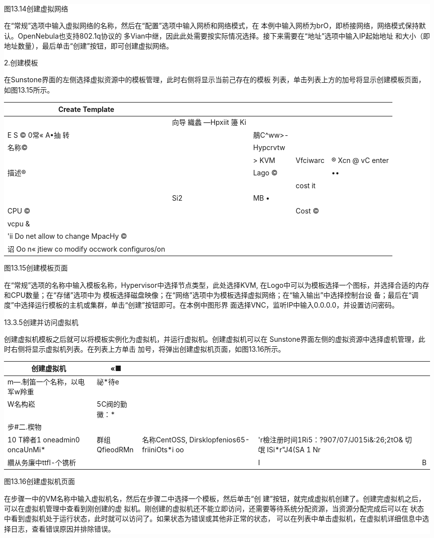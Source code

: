 图13.14创建虚拟网络

在“常规”选项中输入虚拟网络的名称，然后在“配置”选项中输入网桥和网络模式，在 本例中输入网桥为brO，即桥接网络，网络模式保持默认。OpenNebula也支持802.1q协议的 多Vian中继，因此此处需要按实际情况选择。接下来需要在“地址”选项中输入IP起始地址 和大小（即地址数量），最后单击“创建”按钮，即可创建虚拟网络。

2.创建模板

在Sunstone界面的左侧选择虚拟资源中的模板管理，此时右侧将显示当前己存在的模板 列表，单击列表上方的加号将显示创建模板页面，如图13.15所示。

| Create Template                                |                                  |          |          |                  |
| ---------------------------------------------- | -------------------------------- | -------- | -------- | ---------------- |
|                                                | 向导    織蠡    —Hpxiit    籩 Ki |          |          |                  |
| E    S    ©    0常«    A•抽    转              |                                  | 鶄C^ww>- |          |                  |
| 名称©                                          |                                  | Hypcrvtw |          |                  |
|                                                |                                  | > KVM    | Vfciwarc | ® Xcn @ vC enter |
| 描述®                                          |                                  | Lago ©   |          | ••               |
|                                                |                                  |          | cost it  |                  |
|                                                | Si2                              | MB •     |          |                  |
| CPU ©                                          |                                  |          | Cost ©   |                  |
| vcpu &                                         |                                  |          |          |                  |
| 'ii Do net allow to change MpacHy ©            |                                  |          |          |                  |
| 诏 Oo n« jtiew co modify occwork configuros/on |                                  |          |          |                  |

图13.15创建模板页面

在“常规”选项的名称中输入模板名称，Hypervisor中选择节点类型，此处选择KVM, 在Logo中可以为模板选择一个图标，并选择合适的内存和CPU数量；在“存储”选项中为 模板选择磁盘映像；在“网络”选项中为模板选择虚拟网络；在“输入输出”中选择控制台设 备；最后在“调度”中选择运行模板的主机或集群，单击“创建”按钮即可。在本例中图形界 面选择VNC，监听IP中输入0.0.0.0，并设置访问密码。

13.3.5创建并访问虚拟机

创建虚拟机模板之后就可以将模板实例化为虚拟机，并运行虚拟机。创建虚拟机可以在 Sunstone界面左侧的虚拟资源中选择虚机管理，此时右侧将显示虚拟机列表。在列表上方单击 加号，将弹出创建虚拟机页面，如图13.16所示。

| 创建虚拟机                          | «■            |                                                 |                                                              |      |
| ----------------------------------- | ------------- | ----------------------------------------------- | ------------------------------------------------------------ | ---- |
| m—.制笛一个名称，以电军w羚重        | 祕*待e        |                                                 |                                                              |      |
| W名构崧                             | 5C阀的勤黴：* |                                                 |                                                              |      |
| 步#二.楔物                          |               |                                                 |                                                              |      |
| 10 T締者1    oneadmin0    oncaUnMi* | 群组QfieodRMn | 名称CentOSS,    Dirsklopfenios65-friiniOts*i oo | 'r檢注册时间1Ri5：?907/07/J015i&:26;2tO& 切氓 ISi*r"J4(SA 1    Nr |      |
| 纘从务廉中ttfl-个镌析               |               |                                                 | I                                                            | B    |

图13.16创建虚拟机页面

在步骤一中的VM名称中输入虚拟机名，然后在步骤二中选择一个模板，然后单击“创 建”按钮，就完成虚拟机创建了。创建完虚拟机之后，可以在虚拟机管理中查看到刚创建的虚 拟机。刚创建的虚拟机还不能立即访问，还需要等待系统分配资源，当资源分配完成后可以在 状态中看到虚拟机处于运行状态，此时就可以访问了。如果状态为错误或其他非正常的状态， 可以在列表中单击虚拟机，在虚拟机详细信息中选择日志，查看错误原因并排除错误。
